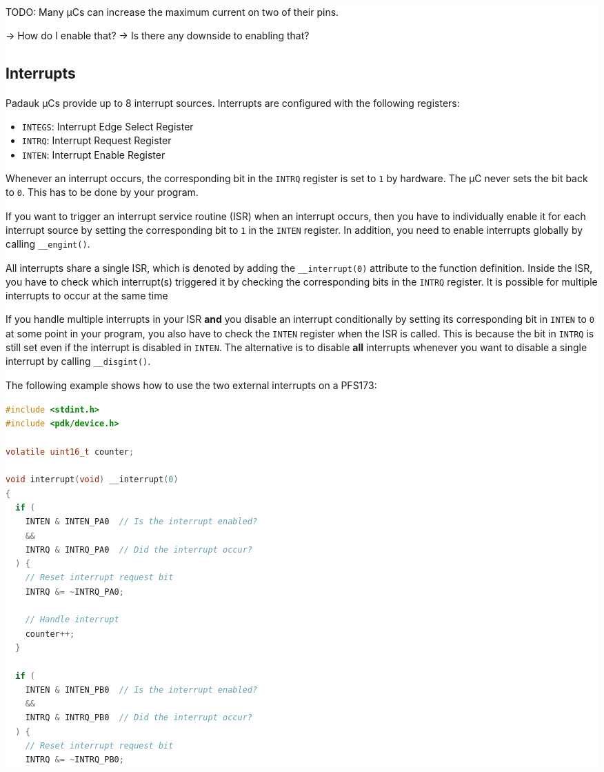 <div class="callout">
  TODO: Many µCs can increase the maximum current on two of their pins.

  -> How do I enable that?
  -> Is there any downside to enabling that?
</div>


## Interrupts

Padauk µCs provide up to 8 interrupt sources.
Interrupts are configured with the following registers:

- `INTEGS`: Interrupt Edge Select Register
- `INTRQ`:  Interrupt Request Register
- `INTEN`:  Interrupt Enable Register

Whenever an interrupt occurs, the corresponding bit in the `INTRQ` register is set to `1` by hardware.
The µC never sets the bit back to `0`. This has to be done by your program.

If you want to trigger an interrupt service routine (ISR) when an interrupt occurs,
then you have to individually enable it for each interrupt source by setting the corresponding bit to `1` in the `INTEN` register.
In addition, you need to enable interrupts globally by calling `__engint()`.

All interrupts share a single ISR, which is denoted by adding the `__interrupt(0)` attribute to the function definition.
Inside the ISR, you have to check which interrupt(s) triggered it by checking the corresponding bits in the `INTRQ` register.
It is possible for multiple interrupts to occur at the same time

If you handle multiple interrupts in your ISR **and** you disable an interrupt conditionally by setting its corresponding bit in `INTEN` to `0` at some point in your program, you also have to check the `INTEN` register when the ISR is called. This is because the bit in `INTRQ` is still set even if the interrupt is disabled in `INTEN`.
The alternative is to disable **all** interrupts whenever you want to disable a single interrupt by calling `__disgint()`.

The following example shows how to use the two external interrupts on a PFS173:

```c
#include <stdint.h>
#include <pdk/device.h>

volatile uint16_t counter;

void interrupt(void) __interrupt(0)
{
  if (
    INTEN & INTEN_PA0  // Is the interrupt enabled?
    &&
    INTRQ & INTRQ_PA0  // Did the interrupt occur?
  ) {
    // Reset interrupt request bit
    INTRQ &= ~INTRQ_PA0;

    // Handle interrupt
    counter++;
  }

  if (
    INTEN & INTEN_PB0  // Is the interrupt enabled?
    &&
    INTRQ & INTRQ_PB0  // Did the interrupt occur?
  ) {
    // Reset interrupt request bit
    INTRQ &= ~INTRQ_PB0;
```